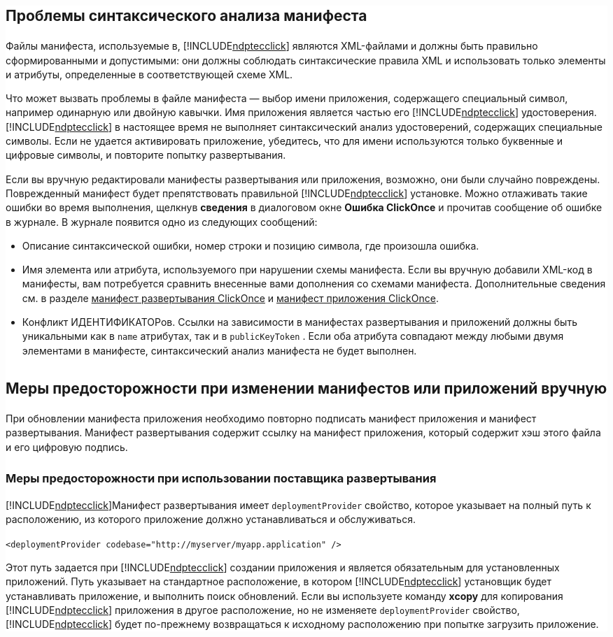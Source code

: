 ## <a name="manifest-parsing-issues"></a>Проблемы синтаксического анализа манифеста  
 Файлы манифеста, используемые в, [!INCLUDE[ndptecclick](../includes/ndptecclick-md.md)] являются XML-файлами и должны быть правильно сформированными и допустимыми: они должны соблюдать синтаксические правила XML и использовать только элементы и атрибуты, определенные в соответствующей схеме XML.  
  
 Что может вызвать проблемы в файле манифеста — выбор имени приложения, содержащего специальный символ, например одинарную или двойную кавычки. Имя приложения является частью его [!INCLUDE[ndptecclick](../includes/ndptecclick-md.md)] удостоверения. [!INCLUDE[ndptecclick](../includes/ndptecclick-md.md)] в настоящее время не выполняет синтаксический анализ удостоверений, содержащих специальные символы. Если не удается активировать приложение, убедитесь, что для имени используются только буквенные и цифровые символы, и повторите попытку развертывания.  
  
 Если вы вручную редактировали манифесты развертывания или приложения, возможно, они были случайно повреждены. Поврежденный манифест будет препятствовать правильной [!INCLUDE[ndptecclick](../includes/ndptecclick-md.md)] установке. Можно отлаживать такие ошибки во время выполнения, щелкнув **сведения** в диалоговом окне **Ошибка ClickOnce** и прочитав сообщение об ошибке в журнале. В журнале появится одно из следующих сообщений:  
  
- Описание синтаксической ошибки, номер строки и позицию символа, где произошла ошибка.  
  
- Имя элемента или атрибута, используемого при нарушении схемы манифеста. Если вы вручную добавили XML-код в манифесты, вам потребуется сравнить внесенные вами дополнения со схемами манифеста. Дополнительные сведения см. в разделе [манифест развертывания ClickOnce](../deployment/clickonce-deployment-manifest.md) и [манифест приложения ClickOnce](../deployment/clickonce-application-manifest.md).  
  
- Конфликт ИДЕНТИФИКАТОРов. Ссылки на зависимости в манифестах развертывания и приложений должны быть уникальными как в `name` атрибутах, так и в `publicKeyToken` . Если оба атрибута совпадают между любыми двумя элементами в манифесте, синтаксический анализ манифеста не будет выполнен.  
  
## <a name="precautions-when-manually-changing-manifests-or-applications"></a>Меры предосторожности при изменении манифестов или приложений вручную  
 При обновлении манифеста приложения необходимо повторно подписать манифест приложения и манифест развертывания. Манифест развертывания содержит ссылку на манифест приложения, который содержит хэш этого файла и его цифровую подпись.  
  
### <a name="precautions-with-deployment-provider-usage"></a>Меры предосторожности при использовании поставщика развертывания  
 [!INCLUDE[ndptecclick](../includes/ndptecclick-md.md)]Манифест развертывания имеет `deploymentProvider` свойство, которое указывает на полный путь к расположению, из которого приложение должно устанавливаться и обслуживаться.  
  
```  
<deploymentProvider codebase="http://myserver/myapp.application" />  
```  
  
 Этот путь задается при [!INCLUDE[ndptecclick](../includes/ndptecclick-md.md)] создании приложения и является обязательным для установленных приложений. Путь указывает на стандартное расположение, в котором [!INCLUDE[ndptecclick](../includes/ndptecclick-md.md)] установщик будет устанавливать приложение, и выполнить поиск обновлений. Если вы используете команду **xcopy** для копирования [!INCLUDE[ndptecclick](../includes/ndptecclick-md.md)] приложения в другое расположение, но не изменяете `deploymentProvider` свойство, [!INCLUDE[ndptecclick](../includes/ndptecclick-md.md)] будет по-прежнему возвращаться к исходному расположению при попытке загрузить приложение.  
  